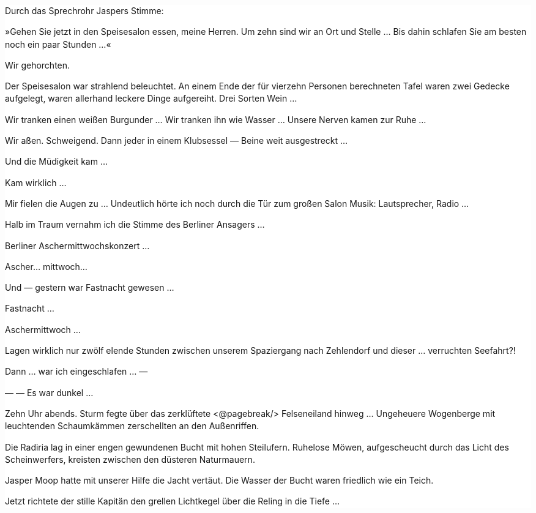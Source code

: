 Durch das Sprechrohr Jaspers Stimme:

»Gehen Sie jetzt in den Speisesalon essen, meine Herren.
Um zehn sind wir an Ort und Stelle … Bis dahin schlafen
Sie am besten noch ein paar Stunden …«

Wir gehorchten.

Der Speisesalon war strahlend beleuchtet. An einem
Ende der für vierzehn Personen berechneten Tafel waren
zwei Gedecke aufgelegt, waren allerhand leckere Dinge aufgereiht.
Drei Sorten Wein …

Wir tranken einen weißen Burgunder … Wir tranken
ihn wie Wasser … Unsere Nerven kamen zur Ruhe …

Wir aßen. Schweigend. Dann jeder in einem Klubsessel
— Beine weit ausgestreckt …

Und die Müdigkeit kam …

Kam wirklich …

Mir fielen die Augen zu … Undeutlich hörte ich
noch durch die Tür zum großen Salon Musik: Lautsprecher,
Radio …

Halb im Traum vernahm ich die Stimme des Berliner
Ansagers …

Berliner Aschermittwochskonzert …

Ascher… mittwoch…

Und — gestern war Fastnacht gewesen …

Fastnacht …

Aschermittwoch …

Lagen wirklich nur zwölf elende Stunden zwischen
unserem Spaziergang nach Zehlendorf und dieser … verruchten
Seefahrt?! 

Dann … war ich eingeschlafen … —

— — Es war dunkel …

Zehn Uhr abends. Sturm fegte über das zerklüftete
<@pagebreak/>
Felseneiland hinweg … Ungeheuere Wogenberge mit leuchtenden
Schaumkämmen zerschellten an den Außenriffen.

Die Radiria lag in einer engen gewundenen Bucht mit
hohen Steilufern. Ruhelose Möwen, aufgescheucht durch das
Licht des Scheinwerfers, kreisten zwischen den düsteren Naturmauern.

Jasper Moop hatte mit unserer Hilfe die Jacht vertäut.
Die Wasser der Bucht waren friedlich wie ein Teich.

Jetzt richtete der stille Kapitän den grellen Lichtkegel
über die Reling in die Tiefe …
